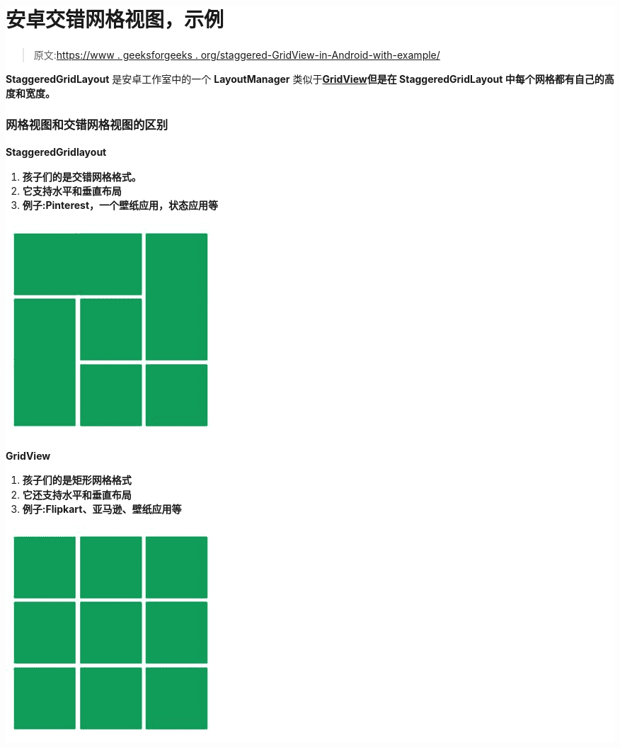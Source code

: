 # 安卓交错网格视图，示例

> 原文:[https://www . geeksforgeeks . org/staggered-GridView-in-Android-with-example/](https://www.geeksforgeeks.org/staggered-gridview-in-android-with-example/)

**StaggeredGridLayout** 是安卓工作室中的一个 **LayoutManager** 类似于[**GridView**](https://www.geeksforgeeks.org/gridview-using-baseadapter-in-android-with-example/)**但是在 **StaggeredGridLayout** 中每个网格都有自己的高度和宽度。**

### **网格视图和交错网格视图的区别**

****StaggeredGridlayout****

1.  **孩子们的是交错网格格式。**
2.  **它支持水平和垂直布局**
3.  **例子:Pinterest，一个壁纸应用，状态应用等**

**![Staggered GridView ](img/6045b65483d0d6093eeab19532403401.png)**

****GridView****

1.  **孩子们的是矩形网格格式**
2.  **它还支持水平和垂直布局**
3.  **例子:Flipkart、亚马逊、壁纸应用等**

**![GridView](img/8b773d9c5fae844943d49129920d63ed.png)**
